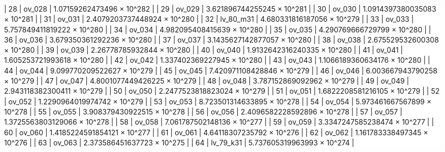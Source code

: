 | 28 | ov_028 | 1.07159262473496 × 10^282 |
| 29 | ov_029 | 3.621896744255245 × 10^281 |
| 30 | ov_030 | 1.0914397380035083 × 10^281 |
| 31 | ov_031 | 2.4079203737448924 × 10^280 |
| 32 | lv_80_m31 | 4.680331816187056 × 10^279 |
| 33 | ov_033 | 5.757849411819222 × 10^280 |
| 34 | ov_034 | 4.982095408415639 × 10^280 |
| 35 | ov_035 | 4.290769666729799 × 10^280 |
| 36 | ov_036 | 3.679350361292236 × 10^280 |
| 37 | ov_037 | 3.1435627142877057 × 10^280 |
| 38 | ov_038 | 2.675529532600308 × 10^280 |
| 39 | ov_039 | 2.26778785932844 × 10^280 |
| 40 | ov_040 | 1.9132642316240335 × 10^280 |
| 41 | ov_041 | 1.605253721993618 × 10^280 |
| 42 | ov_042 | 1.337402369227945 × 10^280 |
| 43 | ov_043 | 1.1066189360634176 × 10^280 |
| 44 | ov_044 | 9.099770209522627 × 10^279 |
| 45 | ov_045 | 7.420971108428846 × 10^279 |
| 46 | ov_046 | 6.003667943790258 × 10^279 |
| 47 | ov_047 | 4.8001077449426225 × 10^279 |
| 48 | ov_048 | 3.787152869092962 × 10^279 |
| 49 | ov_049 | 2.943118382300411 × 10^279 |
| 50 | ov_050 | 2.2477523818823024 × 10^279 |
| 51 | ov_051 | 1.6822208581216105 × 10^279 |
| 52 | ov_052 | 1.2290964019974742 × 10^279 |
| 53 | ov_053 | 8.723501314633895 × 10^278 |
| 54 | ov_054 | 5.973461667567899 × 10^278 |
| 55 | ov_055 | 3.908379430922515 × 10^278 |
| 56 | ov_056 | 2.4096582228592896 × 10^278 |
| 57 | ov_057 | 1.3725563803129066 × 10^278 |
| 58 | ov_058 | 7.061787502148136 × 10^277 |
| 59 | ov_059 | 3.3347247585238474 × 10^277 |
| 60 | ov_060 | 1.4185224591854121 × 10^277 |
| 61 | ov_061 | 4.64118307235792 × 10^276 |
| 62 | ov_062 | 1.161783338497345 × 10^276 |
| 63 | ov_063 | 2.373586451637723 × 10^275 |
| 64 | lv_79_k31 | 5.737605319963993 × 10^274 |